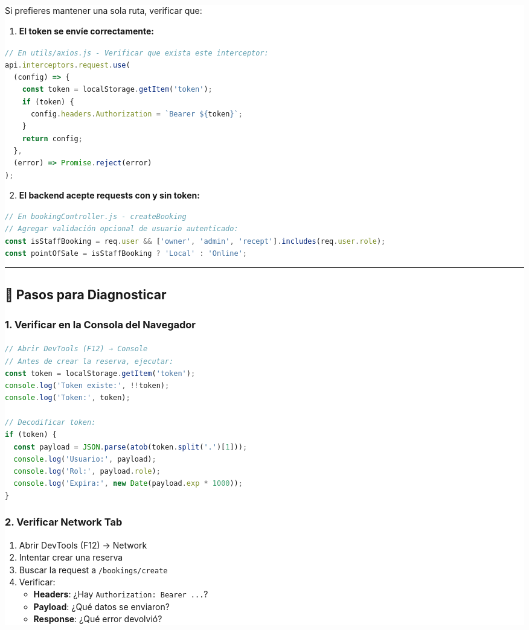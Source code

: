 Si prefieres mantener una sola ruta, verificar que:

1. **El token se envíe correctamente:**
```javascript
// En utils/axios.js - Verificar que exista este interceptor:
api.interceptors.request.use(
  (config) => {
    const token = localStorage.getItem('token');
    if (token) {
      config.headers.Authorization = `Bearer ${token}`;
    }
    return config;
  },
  (error) => Promise.reject(error)
);
```

2. **El backend acepte requests con y sin token:**
```javascript
// En bookingController.js - createBooking
// Agregar validación opcional de usuario autenticado:
const isStaffBooking = req.user && ['owner', 'admin', 'recept'].includes(req.user.role);
const pointOfSale = isStaffBooking ? 'Local' : 'Online';
```

---

## 🧪 Pasos para Diagnosticar

### 1. Verificar en la Consola del Navegador
```javascript
// Abrir DevTools (F12) → Console
// Antes de crear la reserva, ejecutar:
const token = localStorage.getItem('token');
console.log('Token existe:', !!token);
console.log('Token:', token);

// Decodificar token:
if (token) {
  const payload = JSON.parse(atob(token.split('.')[1]));
  console.log('Usuario:', payload);
  console.log('Rol:', payload.role);
  console.log('Expira:', new Date(payload.exp * 1000));
}
```

### 2. Verificar Network Tab
1. Abrir DevTools (F12) → Network
2. Intentar crear una reserva
3. Buscar la request a `/bookings/create`
4. Verificar:
   - **Headers**: ¿Hay `Authorization: Bearer ...`?
   - **Payload**: ¿Qué datos se enviaron?
   - **Response**: ¿Qué error devolvió?
